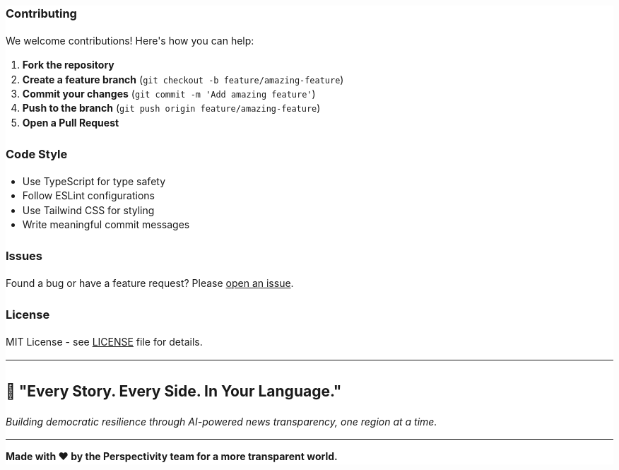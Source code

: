 ```
```

### Contributing
We welcome contributions! Here's how you can help:

1. **Fork the repository**
2. **Create a feature branch** (`git checkout -b feature/amazing-feature`)
3. **Commit your changes** (`git commit -m 'Add amazing feature'`)
4. **Push to the branch** (`git push origin feature/amazing-feature`)
5. **Open a Pull Request**

### Code Style
- Use TypeScript for type safety
- Follow ESLint configurations
- Use Tailwind CSS for styling
- Write meaningful commit messages

### Issues
Found a bug or have a feature request? Please [open an issue](https://github.com/OpenNews-Insight/Perspectivity/issues).

### License
MIT License - see [LICENSE](LICENSE) file for details.

---

## 🌟 **"Every Story. Every Side. In Your Language."**

*Building democratic resilience through AI-powered news transparency, one region at a time.*

---

**Made with ❤️ by the Perspectivity team for a more transparent world.**